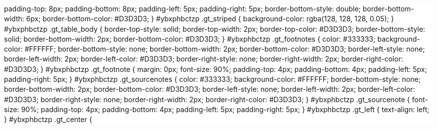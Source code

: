   padding-top: 8px;
  padding-bottom: 8px;
  padding-left: 5px;
  padding-right: 5px;
  border-bottom-style: double;
  border-bottom-width: 6px;
  border-bottom-color: #D3D3D3;
}
&#10;#ybxphbctzp .gt_striped {
  background-color: rgba(128, 128, 128, 0.05);
}
&#10;#ybxphbctzp .gt_table_body {
  border-top-style: solid;
  border-top-width: 2px;
  border-top-color: #D3D3D3;
  border-bottom-style: solid;
  border-bottom-width: 2px;
  border-bottom-color: #D3D3D3;
}
&#10;#ybxphbctzp .gt_footnotes {
  color: #333333;
  background-color: #FFFFFF;
  border-bottom-style: none;
  border-bottom-width: 2px;
  border-bottom-color: #D3D3D3;
  border-left-style: none;
  border-left-width: 2px;
  border-left-color: #D3D3D3;
  border-right-style: none;
  border-right-width: 2px;
  border-right-color: #D3D3D3;
}
&#10;#ybxphbctzp .gt_footnote {
  margin: 0px;
  font-size: 90%;
  padding-top: 4px;
  padding-bottom: 4px;
  padding-left: 5px;
  padding-right: 5px;
}
&#10;#ybxphbctzp .gt_sourcenotes {
  color: #333333;
  background-color: #FFFFFF;
  border-bottom-style: none;
  border-bottom-width: 2px;
  border-bottom-color: #D3D3D3;
  border-left-style: none;
  border-left-width: 2px;
  border-left-color: #D3D3D3;
  border-right-style: none;
  border-right-width: 2px;
  border-right-color: #D3D3D3;
}
&#10;#ybxphbctzp .gt_sourcenote {
  font-size: 90%;
  padding-top: 4px;
  padding-bottom: 4px;
  padding-left: 5px;
  padding-right: 5px;
}
&#10;#ybxphbctzp .gt_left {
  text-align: left;
}
&#10;#ybxphbctzp .gt_center {